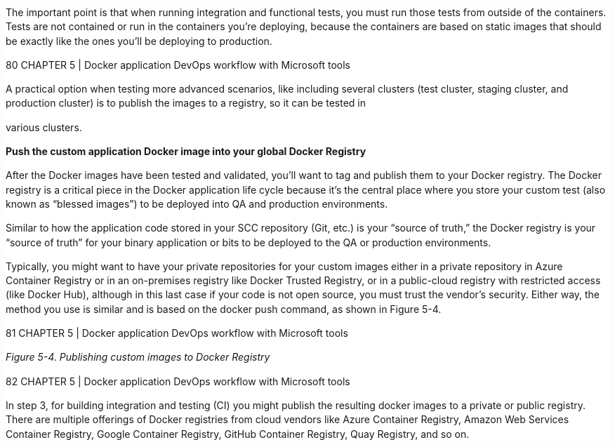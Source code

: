 
The important point is that when running integration and functional tests, you must run those tests
from outside of the containers. Tests are not contained or run in the containers you’re deploying,
because the containers are based on static images that should be exactly like the ones you’ll be
deploying to production.


80 CHAPTER 5 | Docker application DevOps workflow with Microsoft tools


A practical option when testing more advanced scenarios, like including several clusters (test cluster,
staging cluster, and production cluster) is to publish the images to a registry, so it can be tested in

various clusters.


**Push the custom application Docker image into your global Docker Registry**


After the Docker images have been tested and validated, you’ll want to tag and publish them to your
Docker registry. The Docker registry is a critical piece in the Docker application life cycle because it’s
the central place where you store your custom test (also known as “blessed images”) to be deployed
into QA and production environments.


Similar to how the application code stored in your SCC repository (Git, etc.) is your “source of truth,”
the Docker registry is your “source of truth” for your binary application or bits to be deployed to the
QA or production environments.


Typically, you might want to have your private repositories for your custom images either in a private
repository in Azure Container Registry or in an on-premises registry like Docker Trusted Registry, or in
a public-cloud registry with restricted access (like Docker Hub), although in this last case if your code
is not open source, you must trust the vendor’s security. Either way, the method you use is similar and
is based on the docker push command, as shown in Figure 5-4.


81 CHAPTER 5 | Docker application DevOps workflow with Microsoft tools


_Figure 5-4. Publishing custom images to Docker Registry_


82 CHAPTER 5 | Docker application DevOps workflow with Microsoft tools


In step 3, for building integration and testing (CI) you might publish the resulting docker images to a
private or public registry. There are multiple offerings of Docker registries from cloud vendors like
Azure Container Registry, Amazon Web Services Container Registry, Google Container Registry,
GitHub Container Registry, Quay Registry, and so on.
